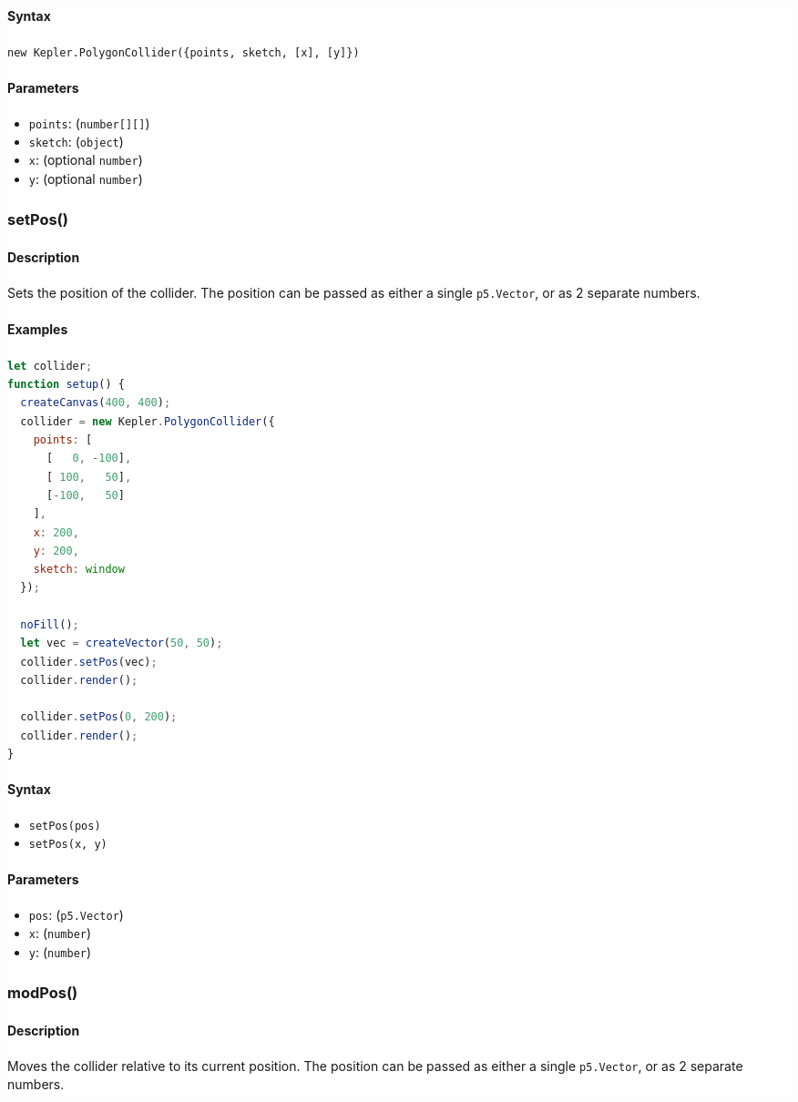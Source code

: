 #### Syntax
`new Kepler.PolygonCollider({points, sketch, [x], [y]})`

#### Parameters
- `points`: (`number[][]`)
- `sketch`: (`object`)
- `x`: (optional `number`)
- `y`: (optional `number`)

### setPos()
#### Description
Sets the position of the collider. The position can be passed as either
a single `p5.Vector`, or as 2 separate numbers.

#### Examples
```js
let collider;
function setup() {
  createCanvas(400, 400);
  collider = new Kepler.PolygonCollider({
    points: [
      [   0, -100],
      [ 100,   50],
      [-100,   50]
    ],
    x: 200,
    y: 200,
    sketch: window
  });

  noFill();
  let vec = createVector(50, 50);
  collider.setPos(vec);
  collider.render();

  collider.setPos(0, 200);
  collider.render();
}
```

#### Syntax
- `setPos(pos)`
- `setPos(x, y)`

#### Parameters
- `pos`: (`p5.Vector`)
- `x`: (`number`)
- `y`: (`number`)

### modPos()
#### Description
Moves the collider relative to its current position. The position can be passed
as either a single `p5.Vector`, or as 2 separate numbers.

